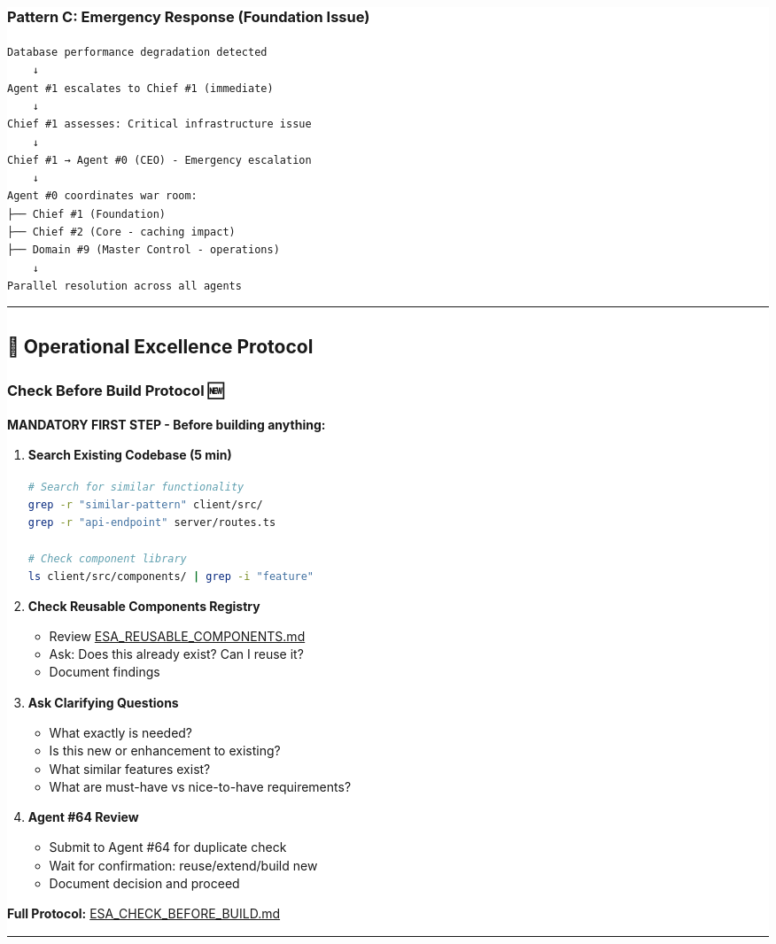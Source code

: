 ### Pattern C: Emergency Response (Foundation Issue)
```
Database performance degradation detected
    ↓
Agent #1 escalates to Chief #1 (immediate)
    ↓
Chief #1 assesses: Critical infrastructure issue
    ↓
Chief #1 → Agent #0 (CEO) - Emergency escalation
    ↓
Agent #0 coordinates war room:
├── Chief #1 (Foundation)
├── Chief #2 (Core - caching impact)
├── Domain #9 (Master Control - operations)
    ↓
Parallel resolution across all agents
```

---

## 🎯 Operational Excellence Protocol

### Check Before Build Protocol 🆕

**MANDATORY FIRST STEP - Before building anything:**

1. **Search Existing Codebase (5 min)**
   ```bash
   # Search for similar functionality
   grep -r "similar-pattern" client/src/
   grep -r "api-endpoint" server/routes.ts
   
   # Check component library
   ls client/src/components/ | grep -i "feature"
   ```

2. **Check Reusable Components Registry**
   - Review [ESA_REUSABLE_COMPONENTS.md](../../platform-handoff/ESA_REUSABLE_COMPONENTS.md)
   - Ask: Does this already exist? Can I reuse it?
   - Document findings

3. **Ask Clarifying Questions**
   - What exactly is needed?
   - Is this new or enhancement to existing?
   - What similar features exist?
   - What are must-have vs nice-to-have requirements?

4. **Agent #64 Review**
   - Submit to Agent #64 for duplicate check
   - Wait for confirmation: reuse/extend/build new
   - Document decision and proceed

**Full Protocol:** [ESA_CHECK_BEFORE_BUILD.md](../../platform-handoff/ESA_CHECK_BEFORE_BUILD.md)

---